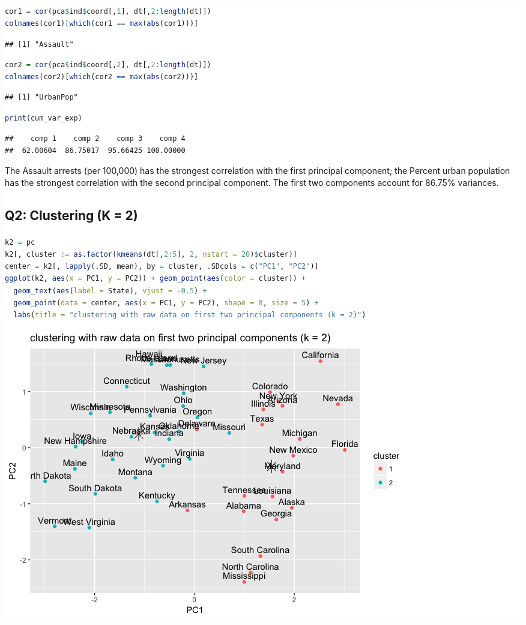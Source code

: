 ``` r
cor1 = cor(pca$ind$coord[,1], dt[,2:length(dt)])
colnames(cor1)[which(cor1 == max(abs(cor1)))]
```

    ## [1] "Assault"

``` r
cor2 = cor(pca$ind$coord[,2], dt[,2:length(dt)])
colnames(cor2)[which(cor2 == max(abs(cor2)))]
```

    ## [1] "UrbanPop"

``` r
print(cum_var_exp)
```

    ##    comp 1    comp 2    comp 3    comp 4 
    ##  62.00604  86.75017  95.66425 100.00000

The Assault arrests (per 100,000) has the strongest correlation with the first principal component; the Percent urban population has the strongest correlation with the second principal component. The first two components account for 86.75% variances.

Q2: Clustering (K = 2)
----------------------

``` r
k2 = pc
k2[, cluster := as.factor(kmeans(dt[,2:5], 2, nstart = 20)$cluster)]
center = k2[, lapply(.SD, mean), by = cluster, .SDcols = c("PC1", "PC2")]
ggplot(k2, aes(x = PC1, y = PC2)) + geom_point(aes(color = cluster)) +
  geom_text(aes(label = State), vjust = -0.5) + 
  geom_point(data = center, aes(x = PC1, y = PC2), shape = 8, size = 5) + 
  labs(title = "clustering with raw data on first two principal components (k = 2)")
```

![](unsupervised_learning_files/figure-markdown_github/unnamed-chunk-6-1.png)
